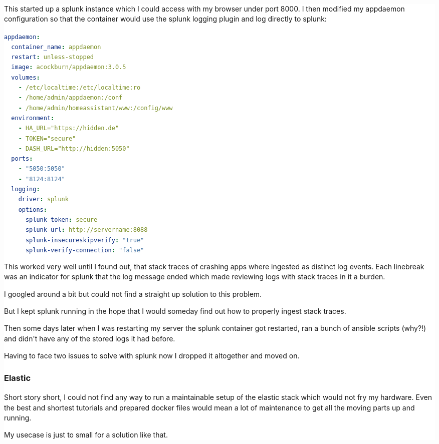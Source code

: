 ```yaml
```

This started up a splunk instance which I could access with my browser under port 8000. I then modified my appdaemon configuration
so that the container would use the splunk logging plugin and log directly to splunk:

```yaml
appdaemon:
  container_name: appdaemon
  restart: unless-stopped
  image: acockburn/appdaemon:3.0.5
  volumes:
    - /etc/localtime:/etc/localtime:ro
    - /home/admin/appdaemon:/conf
    - /home/admin/homeassistant/www:/config/www
  environment:
    - HA_URL="https://hidden.de"
    - TOKEN="secure"
    - DASH_URL="http://hidden:5050"
  ports:
    - "5050:5050"
    - "8124:8124"
  logging:
    driver: splunk
    options:
      splunk-token: secure
      splunk-url: http://servername:8088
      splunk-insecureskipverify: "true"
      splunk-verify-connection: "false"
```

This worked very well until I found out, that stack traces of crashing apps where ingested as distinct log events.
Each linebreak was an indicator for splunk that the log message ended which made reviewing logs with stack traces in it a burden.

I googled around a bit but could not find a straight up solution to this problem.

But I kept splunk running in the hope that I would someday find out how to properly ingest stack traces.

Then some days later when I was restarting my server the splunk container got restarted, ran a bunch of ansible scripts (why?!) and didn't have
any of the stored logs it had before.

Having to face two issues to solve with splunk now I dropped it altogether and moved on.

### Elastic

Short story short, I could not find any way to run a maintainable setup of the elastic stack which would not fry my hardware.
Even the best and shortest tutorials and prepared docker files would mean a lot of maintenance to get all the moving parts up and running.

My usecase is just to small for a solution like that.
